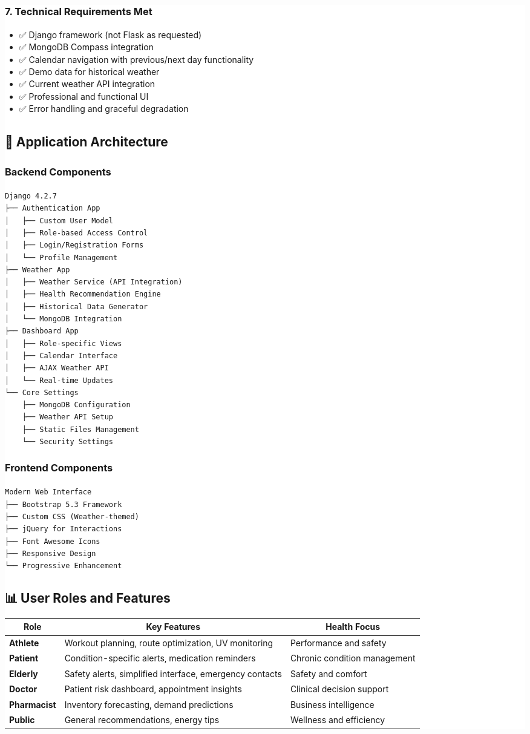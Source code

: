 ### 7. **Technical Requirements Met**
- ✅ Django framework (not Flask as requested)
- ✅ MongoDB Compass integration
- ✅ Calendar navigation with previous/next day functionality
- ✅ Demo data for historical weather
- ✅ Current weather API integration
- ✅ Professional and functional UI
- ✅ Error handling and graceful degradation

## 🚀 Application Architecture

### Backend Components
```
Django 4.2.7
├── Authentication App
│   ├── Custom User Model
│   ├── Role-based Access Control
│   ├── Login/Registration Forms
│   └── Profile Management
├── Weather App
│   ├── Weather Service (API Integration)
│   ├── Health Recommendation Engine
│   ├── Historical Data Generator
│   └── MongoDB Integration
├── Dashboard App
│   ├── Role-specific Views
│   ├── Calendar Interface
│   ├── AJAX Weather API
│   └── Real-time Updates
└── Core Settings
    ├── MongoDB Configuration
    ├── Weather API Setup
    ├── Static Files Management
    └── Security Settings
```

### Frontend Components
```
Modern Web Interface
├── Bootstrap 5.3 Framework
├── Custom CSS (Weather-themed)
├── jQuery for Interactions
├── Font Awesome Icons
├── Responsive Design
└── Progressive Enhancement
```

## 📊 User Roles and Features

| Role | Key Features | Health Focus |
|------|-------------|--------------|
| **Athlete** | Workout planning, route optimization, UV monitoring | Performance and safety |
| **Patient** | Condition-specific alerts, medication reminders | Chronic condition management |
| **Elderly** | Safety alerts, simplified interface, emergency contacts | Safety and comfort |
| **Doctor** | Patient risk dashboard, appointment insights | Clinical decision support |
| **Pharmacist** | Inventory forecasting, demand predictions | Business intelligence |
| **Public** | General recommendations, energy tips | Wellness and efficiency |
